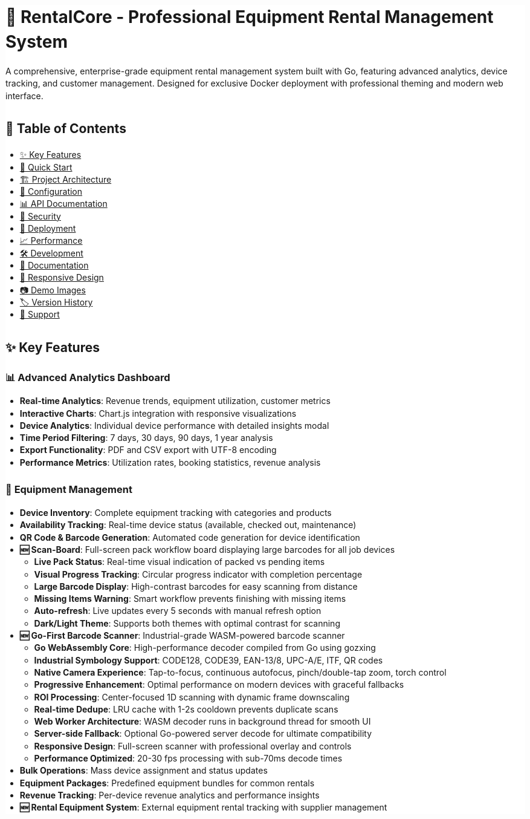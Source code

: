 # 🎯 RentalCore - Professional Equipment Rental Management System

A comprehensive, enterprise-grade equipment rental management system built with Go, featuring advanced analytics, device tracking, and customer management. Designed for exclusive Docker deployment with professional theming and modern web interface.

## 📑 Table of Contents

- [✨ Key Features](#-key-features)
- [🚀 Quick Start](#-quick-start-docker-deployment)
- [🏗️ Project Architecture](#️-project-architecture)
- [🔧 Configuration](#-configuration-management)
- [📊 API Documentation](#-api-documentation)
- [🔐 Security](#-security-features)
- [🚀 Deployment](#-production-deployment)
- [📈 Performance](#-performance--scaling)
- [🛠️ Development](#️-development)
- [📝 Documentation](#-documentation)
- [📱 Responsive Design](#-responsive-design)
- [📷 Demo Images](#-demo-images)
- [🏷️ Version History](#️-version-history)
- [📧 Support](#-support--contact)

## ✨ Key Features

### 📊 **Advanced Analytics Dashboard**
- **Real-time Analytics**: Revenue trends, equipment utilization, customer metrics
- **Interactive Charts**: Chart.js integration with responsive visualizations  
- **Device Analytics**: Individual device performance with detailed insights modal
- **Time Period Filtering**: 7 days, 30 days, 90 days, 1 year analysis
- **Export Functionality**: PDF and CSV export with UTF-8 encoding
- **Performance Metrics**: Utilization rates, booking statistics, revenue analysis

### 🏢 **Equipment Management**
- **Device Inventory**: Complete equipment tracking with categories and products
- **Availability Tracking**: Real-time device status (available, checked out, maintenance)
- **QR Code & Barcode Generation**: Automated code generation for device identification
- **🆕 Scan-Board**: Full-screen pack workflow board displaying large barcodes for all job devices
  - **Live Pack Status**: Real-time visual indication of packed vs pending items
  - **Visual Progress Tracking**: Circular progress indicator with completion percentage
  - **Large Barcode Display**: High-contrast barcodes for easy scanning from distance
  - **Missing Items Warning**: Smart workflow prevents finishing with missing items
  - **Auto-refresh**: Live updates every 5 seconds with manual refresh option
  - **Dark/Light Theme**: Supports both themes with optimal contrast for scanning
- **🆕 Go-First Barcode Scanner**: Industrial-grade WASM-powered barcode scanner
  - **Go WebAssembly Core**: High-performance decoder compiled from Go using gozxing
  - **Industrial Symbology Support**: CODE128, CODE39, EAN-13/8, UPC-A/E, ITF, QR codes
  - **Native Camera Experience**: Tap-to-focus, continuous autofocus, pinch/double-tap zoom, torch control
  - **Progressive Enhancement**: Optimal performance on modern devices with graceful fallbacks
  - **ROI Processing**: Center-focused 1D scanning with dynamic frame downscaling
  - **Real-time Dedupe**: LRU cache with 1-2s cooldown prevents duplicate scans
  - **Web Worker Architecture**: WASM decoder runs in background thread for smooth UI
  - **Server-side Fallback**: Optional Go-powered server decode for ultimate compatibility
  - **Responsive Design**: Full-screen scanner with professional overlay and controls
  - **Performance Optimized**: 20-30 fps processing with sub-70ms decode times
- **Bulk Operations**: Mass device assignment and status updates
- **Equipment Packages**: Predefined equipment bundles for common rentals
- **Revenue Tracking**: Per-device revenue analytics and performance insights
- **🆕 Rental Equipment System**: External equipment rental tracking with supplier management